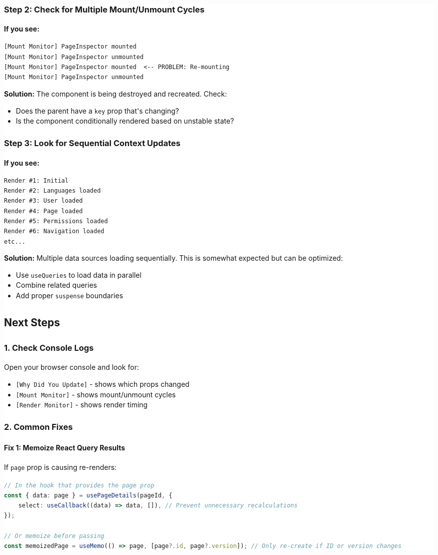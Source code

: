 ### Step 2: Check for Multiple Mount/Unmount Cycles
**If you see:**
```
[Mount Monitor] PageInspector mounted
[Mount Monitor] PageInspector unmounted
[Mount Monitor] PageInspector mounted  <-- PROBLEM: Re-mounting
[Mount Monitor] PageInspector unmounted
```

**Solution:** The component is being destroyed and recreated. Check:
- Does the parent have a `key` prop that's changing?
- Is the component conditionally rendered based on unstable state?

### Step 3: Look for Sequential Context Updates
**If you see:**
```
Render #1: Initial
Render #2: Languages loaded
Render #3: User loaded
Render #4: Page loaded
Render #5: Permissions loaded
Render #6: Navigation loaded
etc...
```

**Solution:** Multiple data sources loading sequentially. This is somewhat expected but can be optimized:
- Use `useQueries` to load data in parallel
- Combine related queries
- Add proper `suspense` boundaries

## Next Steps

### 1. **Check Console Logs**
Open your browser console and look for:
- `[Why Did You Update]` - shows which props changed
- `[Mount Monitor]` - shows mount/unmount cycles
- `[Render Monitor]` - shows render timing

### 2. **Common Fixes**

#### Fix 1: Memoize React Query Results
If `page` prop is causing re-renders:

```typescript
// In the hook that provides the page prop
const { data: page } = usePageDetails(pageId, {
    select: useCallback((data) => data, []), // Prevent unnecessary recalculations
});

// Or memoize before passing
const memoizedPage = useMemo(() => page, [page?.id, page?.version]); // Only re-create if ID or version changes
```
